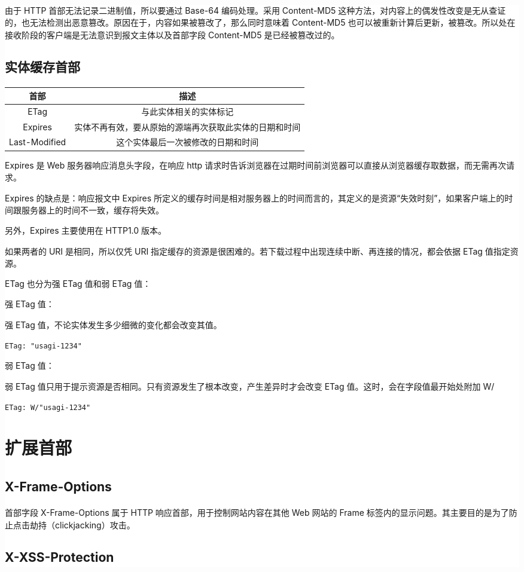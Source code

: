 
由于 HTTP 首部无法记录二进制值，所以要通过 Base-64 编码处理。采用 Content-MD5 这种方法，对内容上的偶发性改变是无从查证的，也无法检测出恶意篡改。原因在于，内容如果被篡改了，那么同时意味着 Content-MD5 也可以被重新计算后更新，被篡改。所以处在接收阶段的客户端是无法意识到报文主体以及首部字段 Content-MD5 是已经被篡改过的。

## 实体缓存首部

| 首部 | 描述 | 
| :---: | :---: |
|ETag |与此实体相关的实体标记 |
|Expires |实体不再有效，要从原始的源端再次获取此实体的日期和时间 |
|Last-Modified |这个实体最后一次被修改的日期和时间|


Expires 是 Web 服务器响应消息头字段，在响应 http 请求时告诉浏览器在过期时间前浏览器可以直接从浏览器缓存取数据，而无需再次请求。

Expires 的缺点是：响应报文中 Expires 所定义的缓存时间是相对服务器上的时间而言的，其定义的是资源“失效时刻”，如果客户端上的时间跟服务器上的时间不一致，缓存将失效。  

另外，Expires 主要使用在 HTTP1.0 版本。




如果两者的 URI 是相同，所以仅凭 URI 指定缓存的资源是很困难的。若下载过程中出现连续中断、再连接的情况，都会依据 ETag 值指定资源。

ETag 也分为强 ETag 值和弱 ETag 值：

强 ETag 值：

强 ETag 值，不论实体发生多少细微的变化都会改变其值。

````http  
ETag: "usagi-1234"

````

弱 ETag 值：

弱 ETag 值只用于提示资源是否相同。只有资源发生了根本改变，产生差异时才会改变 ETag 值。这时，会在字段值最开始处附加 W/

````http  
ETag: W/"usagi-1234"

````




# 扩展首部


## X-Frame-Options

首部字段 X-Frame-Options 属于 HTTP 响应首部，用于控制网站内容在其他 Web 网站的 Frame 标签内的显示问题。其主要目的是为了防止点击劫持（clickjacking）攻击。

## X-XSS-Protection
